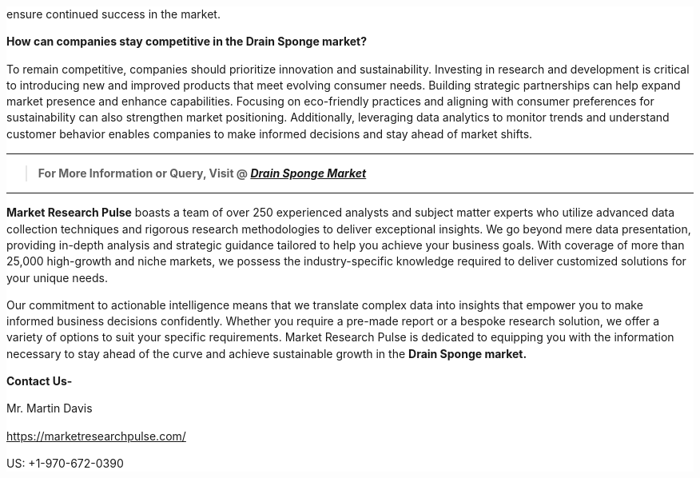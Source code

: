 ensure continued success in the market.</p><p><strong>How can companies stay competitive in the Drain Sponge market?</strong></p><p>To remain competitive, companies should prioritize innovation and sustainability. Investing in research and development is critical to introducing new and improved products that meet evolving consumer needs. Building strategic partnerships can help expand market presence and enhance capabilities. Focusing on eco-friendly practices and aligning with consumer preferences for sustainability can also strengthen market positioning. Additionally, leveraging data analytics to monitor trends and understand customer behavior enables companies to make informed decisions and stay ahead of market shifts.</p><hr /><blockquote><p><strong>For More Information or Query, Visit @&nbsp;<em><a href="https://marketresearchpulse.com/report/126483/drain-sponge-market?utm_source=Linkedin&utm_medium=052">Drain Sponge Market</a></em></strong></p></blockquote><hr /><p><strong>Market Research Pulse</strong> boasts a team of over 250 experienced analysts and subject matter experts who utilize advanced data collection techniques and rigorous research methodologies to deliver exceptional insights. We go beyond mere data presentation, providing in-depth analysis and strategic guidance tailored to help you achieve your business goals. With coverage of more than 25,000 high-growth and niche markets, we possess the industry-specific knowledge required to deliver customized solutions for your unique needs.</p><p>Our commitment to actionable intelligence means that we translate complex data into insights that empower you to make informed business decisions confidently. Whether you require a pre-made report or a bespoke research solution, we offer a variety of options to suit your specific requirements. Market Research Pulse is dedicated to equipping you with the information necessary to stay ahead of the curve and achieve sustainable growth in the <strong>Drain Sponge market.</strong></p><p><strong>Contact Us-</strong></p><p>Mr. Martin Davis</p><p>https://marketresearchpulse.com/</p><p>US: +1-970-672-0390</p>
